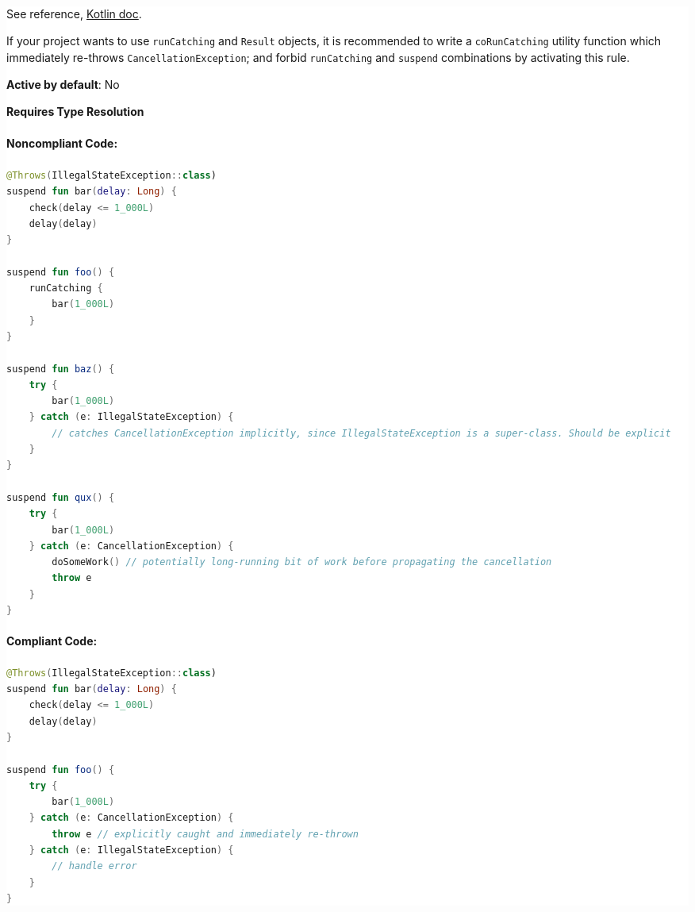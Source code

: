 See reference, [Kotlin doc](https://kotlinlang.org/docs/cancellation-and-timeouts.html#cancellation-is-cooperative).

If your project wants to use `runCatching` and `Result` objects, it is recommended to write a `coRunCatching`
utility function which immediately re-throws `CancellationException`; and forbid `runCatching` and `suspend`
combinations by activating this rule.

**Active by default**: No

**Requires Type Resolution**

#### Noncompliant Code:

```kotlin
@Throws(IllegalStateException::class)
suspend fun bar(delay: Long) {
    check(delay <= 1_000L)
    delay(delay)
}

suspend fun foo() {
    runCatching {
        bar(1_000L)
    }
}

suspend fun baz() {
    try {
        bar(1_000L)
    } catch (e: IllegalStateException) {
        // catches CancellationException implicitly, since IllegalStateException is a super-class. Should be explicit
    }
}

suspend fun qux() {
    try {
        bar(1_000L)
    } catch (e: CancellationException) {
        doSomeWork() // potentially long-running bit of work before propagating the cancellation
        throw e
    }
}
```

#### Compliant Code:

```kotlin
@Throws(IllegalStateException::class)
suspend fun bar(delay: Long) {
    check(delay <= 1_000L)
    delay(delay)
}

suspend fun foo() {
    try {
        bar(1_000L)
    } catch (e: CancellationException) {
        throw e // explicitly caught and immediately re-thrown
    } catch (e: IllegalStateException) {
        // handle error
    }
}

```